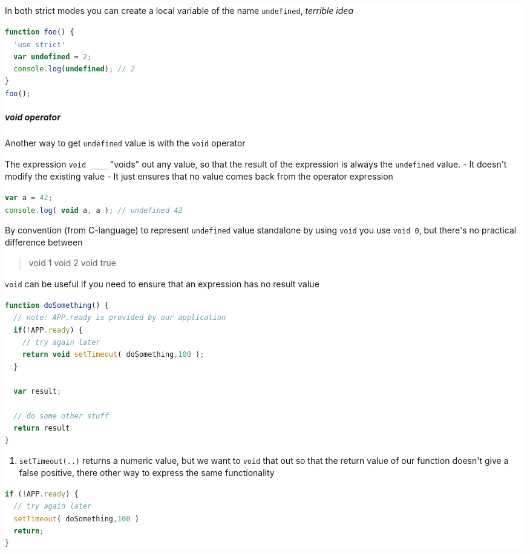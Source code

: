 In both strict modes you can create a local variable of the name `undefined`, _terrible idea_

```js
function foo() {
  'use strict'
  var undefined = 2;
  console.log(undefined); // 2
}
foo();
```

##### void operator

Another way to get `undefined` value is with the `void` operator

The expression `void ____` "voids" out any value, so that the result of the expression is always the `undefined` value.
    - It doesn't modify the existing value
    - It just ensures that no value comes back from the operator expression

```js
var a = 42;
console.log( void a, a ); // undefined 42
```

By convention (from C-language) to represent `undefined` value standalone by using `void` you use `void 0`, but there's no practical difference between

  > void 1
  > void 2
  > void true

`void` can be useful if you need to ensure that an expression has no result value

```js
function doSomething() {
  // note: APP.ready is provided by our application
  if(!APP.ready) {
    // try again later
    return void setTimeout( doSomething,100 );
  }

  var result;

  // do some other stuff
  return result
}
```

1. `setTimeout(..)` returns a numeric value, but we want to `void` that out so that the return value of our function doesn't give a false positive, there other way to express the same functionality

```js
if (!APP.ready) {
  // try again later
  setTimeout( doSomething,100 )
  return;
}
```
